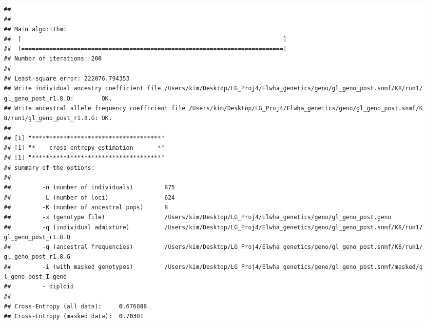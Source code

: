     ## 
    ## 
    ## Main algorithm:
    ##  [                                                                           ]
    ##  [===========================================================================]
    ## Number of iterations: 200
    ## 
    ## Least-square error: 222076.794353
    ## Write individual ancestry coefficient file /Users/kim/Desktop/LG_Proj4/Elwha_genetics/geno/gl_geno_post.snmf/K8/run1/gl_geno_post_r1.8.Q:        OK.
    ## Write ancestral allele frequency coefficient file /Users/kim/Desktop/LG_Proj4/Elwha_genetics/geno/gl_geno_post.snmf/K8/run1/gl_geno_post_r1.8.G: OK.
    ## 
    ## [1] "*************************************"
    ## [1] "*    cross-entropy estimation       *"
    ## [1] "*************************************"
    ## summary of the options:
    ## 
    ##         -n (number of individuals)         875
    ##         -L (number of loci)                624
    ##         -K (number of ancestral pops)      8
    ##         -x (genotype file)                 /Users/kim/Desktop/LG_Proj4/Elwha_genetics/geno/gl_geno_post.geno
    ##         -q (individual admixture)          /Users/kim/Desktop/LG_Proj4/Elwha_genetics/geno/gl_geno_post.snmf/K8/run1/gl_geno_post_r1.8.Q
    ##         -g (ancestral frequencies)         /Users/kim/Desktop/LG_Proj4/Elwha_genetics/geno/gl_geno_post.snmf/K8/run1/gl_geno_post_r1.8.G
    ##         -i (with masked genotypes)         /Users/kim/Desktop/LG_Proj4/Elwha_genetics/geno/gl_geno_post.snmf/masked/gl_geno_post_I.geno
    ##         - diploid
    ## 
    ## Cross-Entropy (all data):     0.676088
    ## Cross-Entropy (masked data):  0.70301